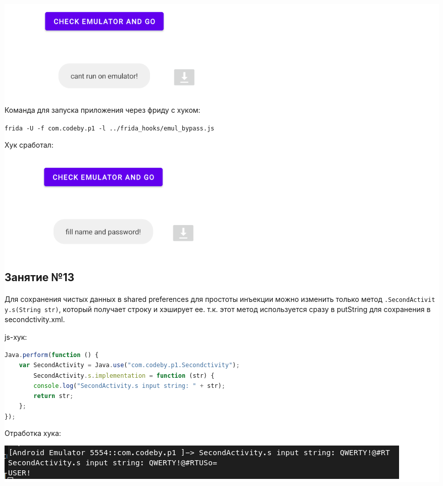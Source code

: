 ![alt text](assets/sovcomreport61.png)

Команда для запуска приложения через фриду с хуком:
```
frida -U -f com.codeby.p1 -l ../frida_hooks/emul_bypass.js 
```

Хук сработал:

![alt text](assets/sovcomreport62.png)

Занятие №13
----------------
Для сохранения чистых данных в shared preferences для простоты инъекции можно изменить только метод `.SecondActivity.s(String str)`, который получает строку и хэширует ее. т.к. этот метод используется сразу в putString для сохранения в secondctivity.xml.

js-хук:
```js
Java.perform(function () {
	var SecondActivity = Java.use("com.codeby.p1.Secondctivity");
		SecondActivity.s.implementation = function (str) {
		console.log("SecondActivity.s input string: " + str);
		return str;
	};
});
```

Отработка хука:

![alt text](assets/sovcomreport63.png)
